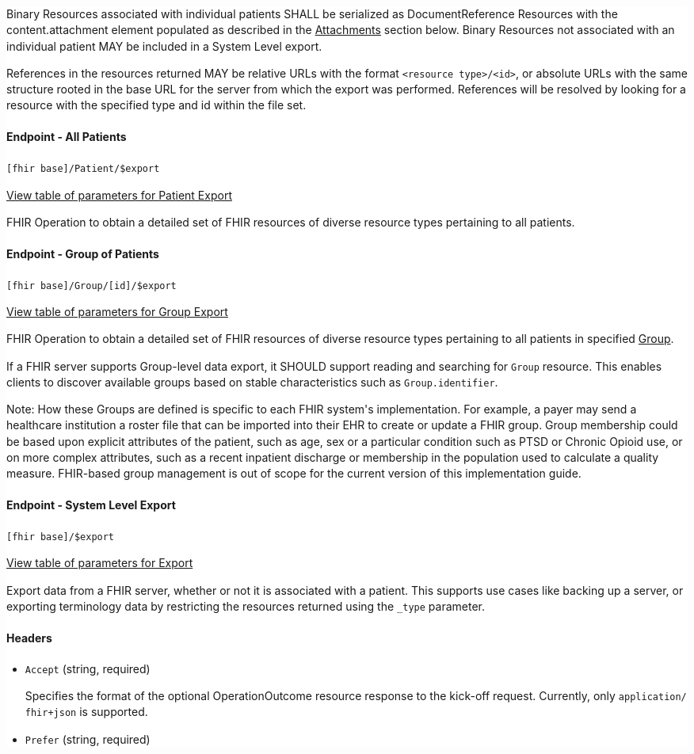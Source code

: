 Binary Resources associated with individual patients SHALL be serialized as DocumentReference Resources with the content.attachment element populated as described in the [Attachments](#attachments) section below. Binary Resources not associated with an individual patient MAY be included in a System Level export.

References in the resources returned MAY be relative URLs with the format <code>&lt;resource type&gt;/&lt;id&gt;</code>, or absolute URLs with the same structure rooted in the base URL for the server from which the export was performed. References will be resolved by looking for a resource with the specified type and id within the file set.

#### Endpoint - All Patients

`[fhir base]/Patient/$export`

[View table of parameters for Patient Export](../OperationDefinition-patient-export.html)

FHIR Operation to obtain a detailed set of FHIR resources of diverse resource types pertaining to all patients.

#### Endpoint - Group of Patients

`[fhir base]/Group/[id]/$export`

[View table of parameters for Group Export](../OperationDefinition-group-export.html)

FHIR Operation to obtain a detailed set of FHIR resources of diverse resource types pertaining to all patients in specified [Group](https://www.hl7.org/fhir/group.html).

If a FHIR server supports Group-level data export, it SHOULD support reading and searching for `Group` resource. This enables clients to discover available groups based on stable characteristics such as `Group.identifier`.

Note: How these Groups are defined is specific to each FHIR system's implementation. For example, a payer may send a healthcare institution a roster file that can be imported into their EHR to create or update a FHIR group. Group membership could be based upon explicit attributes of the patient, such as age, sex or a particular condition such as PTSD or Chronic Opioid use, or on more complex attributes, such as a recent inpatient discharge or membership in the population used to calculate a quality measure. FHIR-based group management is out of scope for the current version of this implementation guide.

#### Endpoint - System Level Export

`[fhir base]/$export`

[View table of parameters for Export](../OperationDefinition-export.html)

Export data from a FHIR server, whether or not it is associated with a patient. This supports use cases like backing up a server, or exporting terminology data by restricting the resources returned using the ```_type``` parameter.

#### Headers

- ```Accept``` (string, required)

  Specifies the format of the optional OperationOutcome resource response to the kick-off request. Currently, only ```application/fhir+json``` is supported.

- ```Prefer``` (string, required)
